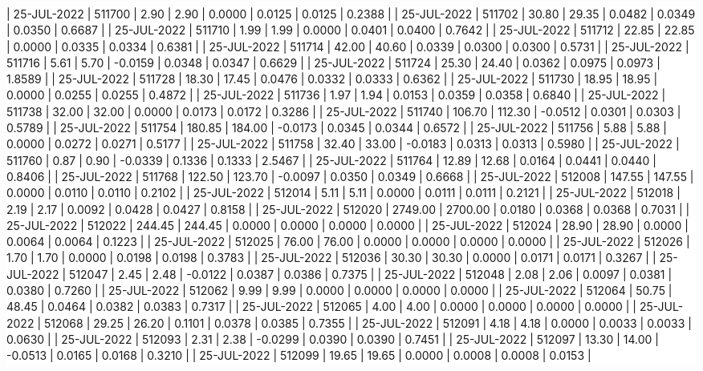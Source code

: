 | 25-JUL-2022 | 511700 | 2.90 | 2.90 | 0.0000 | 0.0125 | 0.0125 | 0.2388 |
| 25-JUL-2022 | 511702 | 30.80 | 29.35 | 0.0482 | 0.0349 | 0.0350 | 0.6687 |
| 25-JUL-2022 | 511710 | 1.99 | 1.99 | 0.0000 | 0.0401 | 0.0400 | 0.7642 |
| 25-JUL-2022 | 511712 | 22.85 | 22.85 | 0.0000 | 0.0335 | 0.0334 | 0.6381 |
| 25-JUL-2022 | 511714 | 42.00 | 40.60 | 0.0339 | 0.0300 | 0.0300 | 0.5731 |
| 25-JUL-2022 | 511716 | 5.61 | 5.70 | -0.0159 | 0.0348 | 0.0347 | 0.6629 |
| 25-JUL-2022 | 511724 | 25.30 | 24.40 | 0.0362 | 0.0975 | 0.0973 | 1.8589 |
| 25-JUL-2022 | 511728 | 18.30 | 17.45 | 0.0476 | 0.0332 | 0.0333 | 0.6362 |
| 25-JUL-2022 | 511730 | 18.95 | 18.95 | 0.0000 | 0.0255 | 0.0255 | 0.4872 |
| 25-JUL-2022 | 511736 | 1.97 | 1.94 | 0.0153 | 0.0359 | 0.0358 | 0.6840 |
| 25-JUL-2022 | 511738 | 32.00 | 32.00 | 0.0000 | 0.0173 | 0.0172 | 0.3286 |
| 25-JUL-2022 | 511740 | 106.70 | 112.30 | -0.0512 | 0.0301 | 0.0303 | 0.5789 |
| 25-JUL-2022 | 511754 | 180.85 | 184.00 | -0.0173 | 0.0345 | 0.0344 | 0.6572 |
| 25-JUL-2022 | 511756 | 5.88 | 5.88 | 0.0000 | 0.0272 | 0.0271 | 0.5177 |
| 25-JUL-2022 | 511758 | 32.40 | 33.00 | -0.0183 | 0.0313 | 0.0313 | 0.5980 |
| 25-JUL-2022 | 511760 | 0.87 | 0.90 | -0.0339 | 0.1336 | 0.1333 | 2.5467 |
| 25-JUL-2022 | 511764 | 12.89 | 12.68 | 0.0164 | 0.0441 | 0.0440 | 0.8406 |
| 25-JUL-2022 | 511768 | 122.50 | 123.70 | -0.0097 | 0.0350 | 0.0349 | 0.6668 |
| 25-JUL-2022 | 512008 | 147.55 | 147.55 | 0.0000 | 0.0110 | 0.0110 | 0.2102 |
| 25-JUL-2022 | 512014 | 5.11 | 5.11 | 0.0000 | 0.0111 | 0.0111 | 0.2121 |
| 25-JUL-2022 | 512018 | 2.19 | 2.17 | 0.0092 | 0.0428 | 0.0427 | 0.8158 |
| 25-JUL-2022 | 512020 | 2749.00 | 2700.00 | 0.0180 | 0.0368 | 0.0368 | 0.7031 |
| 25-JUL-2022 | 512022 | 244.45 | 244.45 | 0.0000 | 0.0000 | 0.0000 | 0.0000 |
| 25-JUL-2022 | 512024 | 28.90 | 28.90 | 0.0000 | 0.0064 | 0.0064 | 0.1223 |
| 25-JUL-2022 | 512025 | 76.00 | 76.00 | 0.0000 | 0.0000 | 0.0000 | 0.0000 |
| 25-JUL-2022 | 512026 | 1.70 | 1.70 | 0.0000 | 0.0198 | 0.0198 | 0.3783 |
| 25-JUL-2022 | 512036 | 30.30 | 30.30 | 0.0000 | 0.0171 | 0.0171 | 0.3267 |
| 25-JUL-2022 | 512047 | 2.45 | 2.48 | -0.0122 | 0.0387 | 0.0386 | 0.7375 |
| 25-JUL-2022 | 512048 | 2.08 | 2.06 | 0.0097 | 0.0381 | 0.0380 | 0.7260 |
| 25-JUL-2022 | 512062 | 9.99 | 9.99 | 0.0000 | 0.0000 | 0.0000 | 0.0000 |
| 25-JUL-2022 | 512064 | 50.75 | 48.45 | 0.0464 | 0.0382 | 0.0383 | 0.7317 |
| 25-JUL-2022 | 512065 | 4.00 | 4.00 | 0.0000 | 0.0000 | 0.0000 | 0.0000 |
| 25-JUL-2022 | 512068 | 29.25 | 26.20 | 0.1101 | 0.0378 | 0.0385 | 0.7355 |
| 25-JUL-2022 | 512091 | 4.18 | 4.18 | 0.0000 | 0.0033 | 0.0033 | 0.0630 |
| 25-JUL-2022 | 512093 | 2.31 | 2.38 | -0.0299 | 0.0390 | 0.0390 | 0.7451 |
| 25-JUL-2022 | 512097 | 13.30 | 14.00 | -0.0513 | 0.0165 | 0.0168 | 0.3210 |
| 25-JUL-2022 | 512099 | 19.65 | 19.65 | 0.0000 | 0.0008 | 0.0008 | 0.0153 |